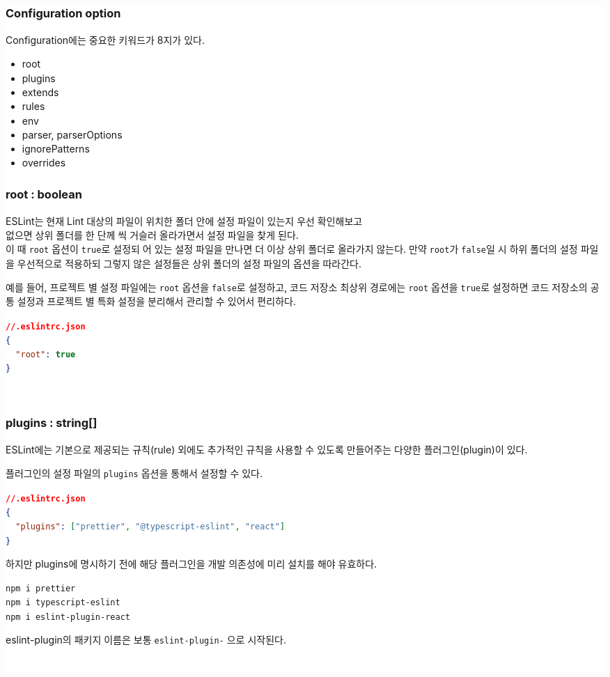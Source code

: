### Configuration option

Configuration에는 중요한 키워드가 8지가 있다.

- root
- plugins
- extends
- rules
- env
- parser, parserOptions
- ignorePatterns
- overrides

### root : boolean

ESLint는 현재 Lint 대상의 파일이 위치한 폴더 안에 설정 파일이 있는지 우선 확인해보고  
없으면 상위 폴더를 한 단께 씩 거슬러 올라가면서 설정 파일을 찾게 된다.  
이 때 `root` 옵션이 `true`로 설정되 어 있는 설정 파일을 만나면 더 이상 상위 폴더로 올라가지 않는다.
만약 `root`가 `false`일 시 하위 폴더의 설정 파일을 우선적으로 적용하되 그렇지 않은 설정들은 상위 폴더의 설정 파일의 옵션을 따라간다.

예를 들어, 프로젝트 별 설정 파일에는 `root` 옵션을 `false`로 설정하고, 코드 저장소 최상위 경로에는 `root` 옵션을 `true`로 설정하면 코드 저장소의 공통 설정과 프로젝트 별 특화 설정을 분리해서 관리할 수 있어서 편리하다.

```json
//.eslintrc.json
{
  "root": true
}
```

<br>

### plugins : string[]

ESLint에는 기본으로 제공되는 규칙(rule) 외에도 추가적인 규칙을 사용할 수 있도록 만들어주는 다양한 플러그인(plugin)이 있다.

플러그인의 설정 파일의 `plugins` 옵션을 통해서 설정할 수 있다.

```json
//.eslintrc.json
{
  "plugins": ["prettier", "@typescript-eslint", "react"]
}
```

하지만 plugins에 명시하기 전에 해당 플러그인을 개발 의존성에 미리 설치를 해야 유효하다.

```
npm i prettier
npm i typescript-eslint
npm i eslint-plugin-react
```

eslint-plugin의 패키지 이름은 보통 `eslint-plugin-` 으로 시작된다.

<br>
